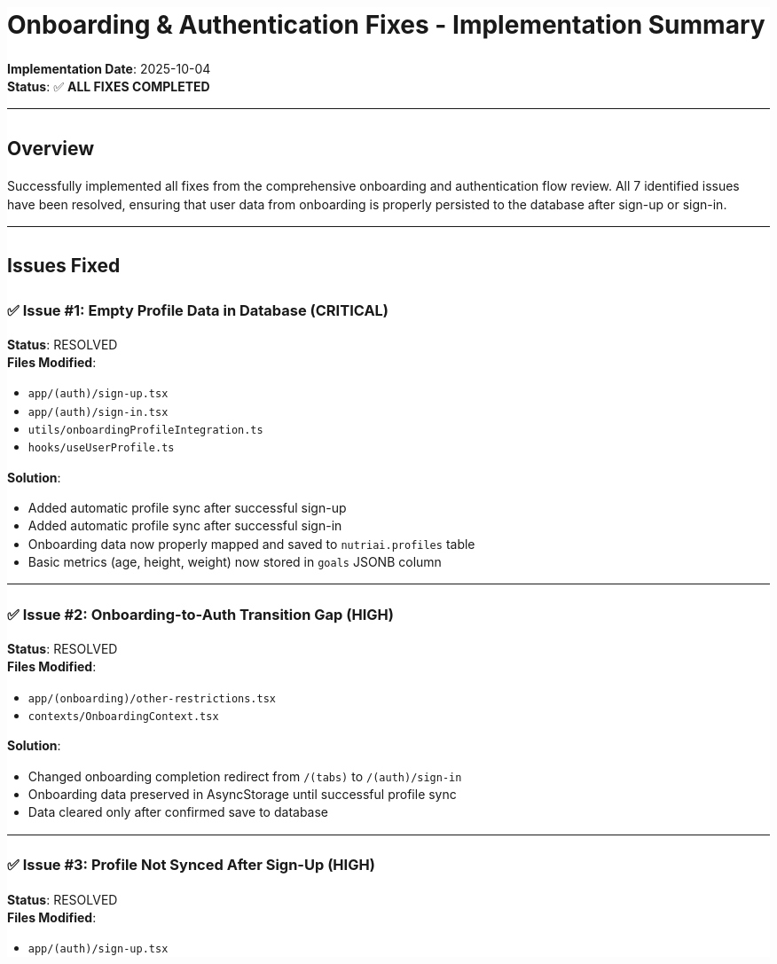 # Onboarding & Authentication Fixes - Implementation Summary

**Implementation Date**: 2025-10-04  
**Status**: ✅ **ALL FIXES COMPLETED**

---

## Overview

Successfully implemented all fixes from the comprehensive onboarding and authentication flow review. All 7 identified issues have been resolved, ensuring that user data from onboarding is properly persisted to the database after sign-up or sign-in.

---

## Issues Fixed

### ✅ Issue #1: Empty Profile Data in Database (CRITICAL)
**Status**: RESOLVED  
**Files Modified**:
- `app/(auth)/sign-up.tsx`
- `app/(auth)/sign-in.tsx`
- `utils/onboardingProfileIntegration.ts`
- `hooks/useUserProfile.ts`

**Solution**:
- Added automatic profile sync after successful sign-up
- Added automatic profile sync after successful sign-in
- Onboarding data now properly mapped and saved to `nutriai.profiles` table
- Basic metrics (age, height, weight) now stored in `goals` JSONB column

---

### ✅ Issue #2: Onboarding-to-Auth Transition Gap (HIGH)
**Status**: RESOLVED  
**Files Modified**:
- `app/(onboarding)/other-restrictions.tsx`
- `contexts/OnboardingContext.tsx`

**Solution**:
- Changed onboarding completion redirect from `/(tabs)` to `/(auth)/sign-in`
- Onboarding data preserved in AsyncStorage until successful profile sync
- Data cleared only after confirmed save to database

---

### ✅ Issue #3: Profile Not Synced After Sign-Up (HIGH)
**Status**: RESOLVED  
**Files Modified**:
- `app/(auth)/sign-up.tsx`
